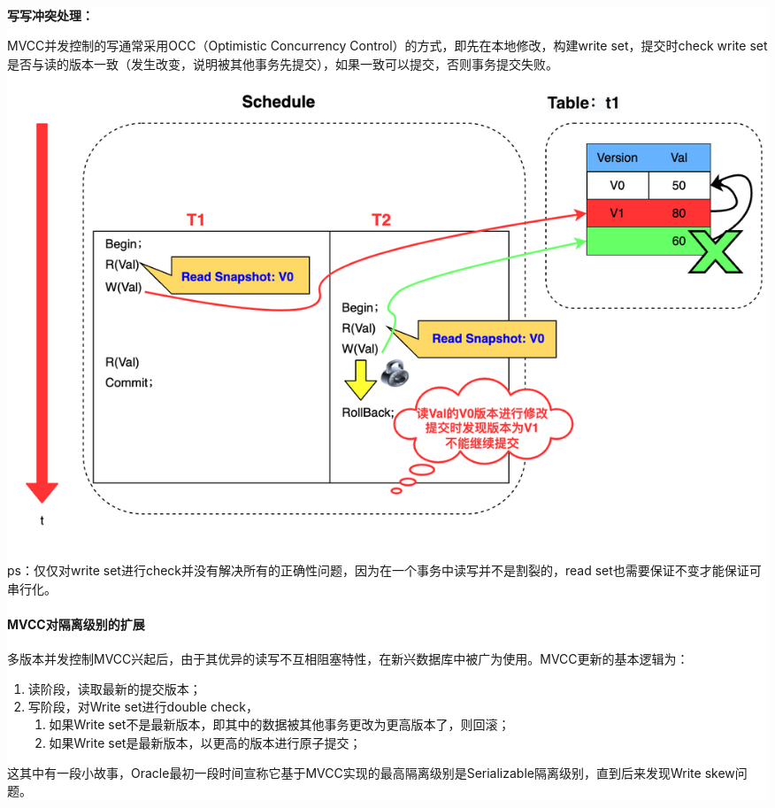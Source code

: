 **写写冲突处理：**

MVCC并发控制的写通常采用OCC（Optimistic Concurrency Control）的方式，即先在本地修改，构建write set，提交时check write set是否与读的版本一致（发生改变，说明被其他事务先提交），如果一致可以提交，否则事务提交失败。
![2pl](/img/post/mysql/谢谢冲突.png)

ps：仅仅对write set进行check并没有解决所有的正确性问题，因为在一个事务中读写并不是割裂的，read set也需要保证不变才能保证可串行化。

#### MVCC对隔离级别的扩展

多版本并发控制MVCC兴起后，由于其优异的读写不互相阻塞特性，在新兴数据库中被广为使用。MVCC更新的基本逻辑为：

1. 读阶段，读取最新的提交版本；
2. 写阶段，对Write set进行double check，
   1. 如果Write set不是最新版本，即其中的数据被其他事务更改为更高版本了，则回滚；
   2. 如果Write set是最新版本，以更高的版本进行原子提交；

这其中有一段小故事，Oracle最初一段时间宣称它基于MVCC实现的最高隔离级别是Serializable隔离级别，直到后来发现Write skew问题。
